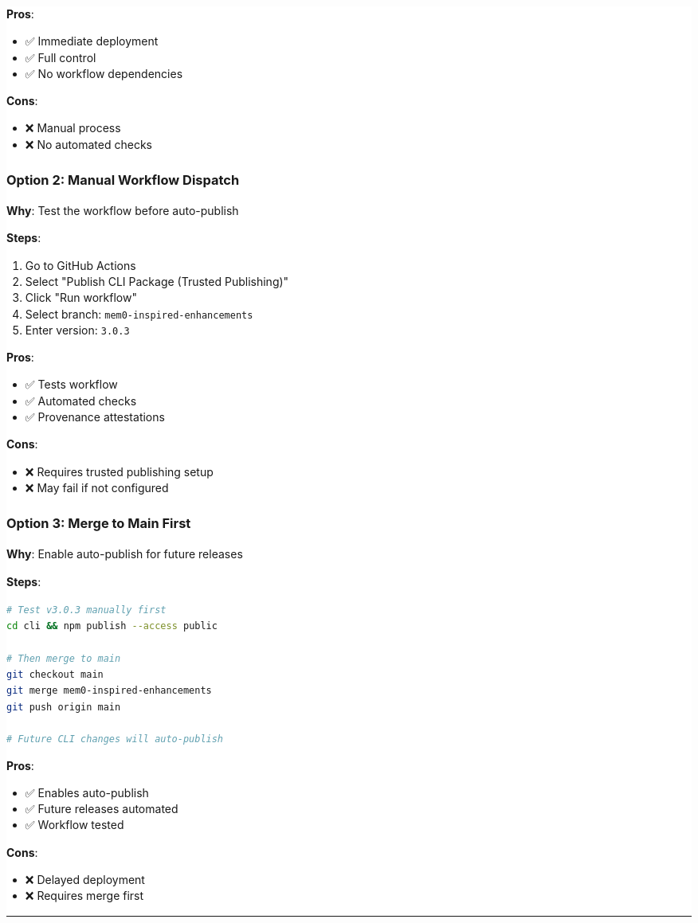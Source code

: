 **Pros**:
- ✅ Immediate deployment
- ✅ Full control
- ✅ No workflow dependencies

**Cons**:
- ❌ Manual process
- ❌ No automated checks

### Option 2: Manual Workflow Dispatch

**Why**: Test the workflow before auto-publish

**Steps**:
1. Go to GitHub Actions
2. Select "Publish CLI Package (Trusted Publishing)"
3. Click "Run workflow"
4. Select branch: `mem0-inspired-enhancements`
5. Enter version: `3.0.3`

**Pros**:
- ✅ Tests workflow
- ✅ Automated checks
- ✅ Provenance attestations

**Cons**:
- ❌ Requires trusted publishing setup
- ❌ May fail if not configured

### Option 3: Merge to Main First

**Why**: Enable auto-publish for future releases

**Steps**:
```bash
# Test v3.0.3 manually first
cd cli && npm publish --access public

# Then merge to main
git checkout main
git merge mem0-inspired-enhancements
git push origin main

# Future CLI changes will auto-publish
```

**Pros**:
- ✅ Enables auto-publish
- ✅ Future releases automated
- ✅ Workflow tested

**Cons**:
- ❌ Delayed deployment
- ❌ Requires merge first

---